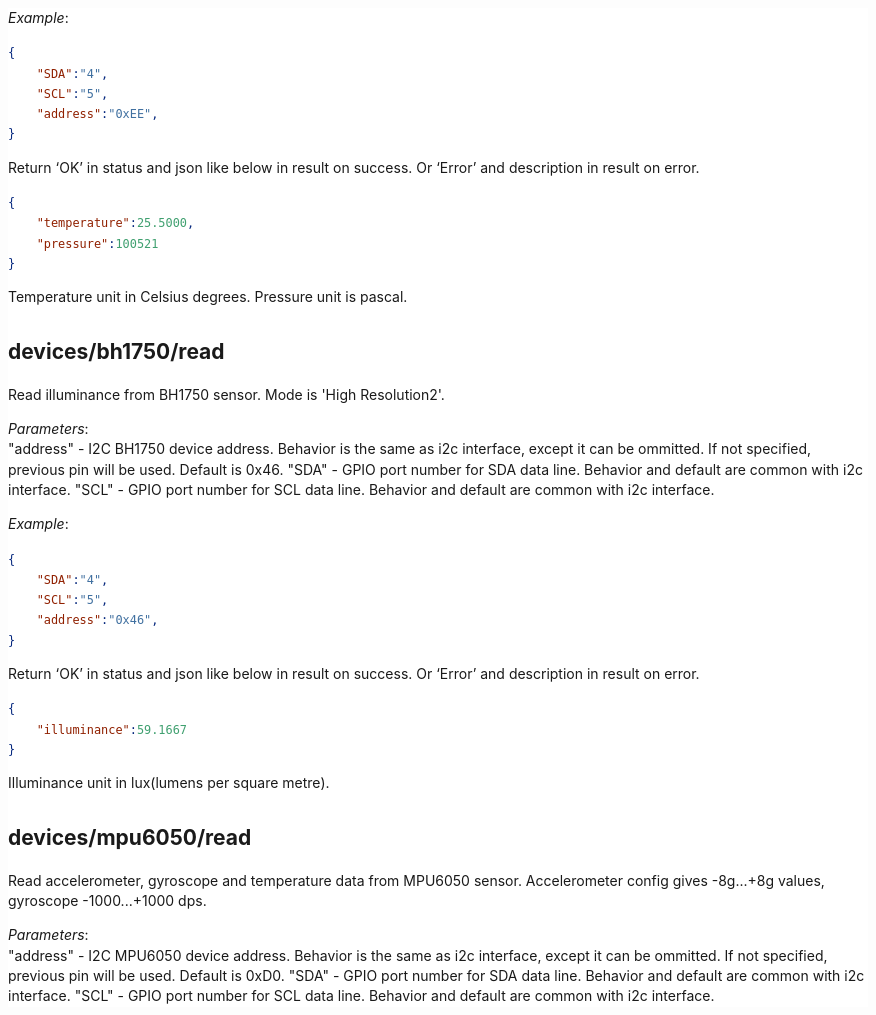 *Example*:  
```json
{
	"SDA":"4",
	"SCL":"5",
	"address":"0xEE",
}
```

Return ‘OK’ in status and json like below in result on success. Or ‘Error’ and description in result on error.
```json
{
	"temperature":25.5000,
  	"pressure":100521
}
```
Temperature unit in Celsius degrees. Pressure unit is pascal.

## devices/bh1750/read
Read illuminance from BH1750 sensor. Mode is 'High Resolution2'.

*Parameters*:  
"address" - I2C BH1750 device address. Behavior is the same as i2c interface, except it can be ommitted. If not specified, previous pin will be used. Default is 0x46.
"SDA" - GPIO port number for SDA data line. Behavior and default are common with i2c interface. 
"SCL" - GPIO port number for SCL data line. Behavior and default are common with i2c interface.  

*Example*:  
```json
{
	"SDA":"4",
	"SCL":"5",
	"address":"0x46",
}
```

Return ‘OK’ in status and json like below in result on success. Or ‘Error’ and description in result on error.
```json
{
	"illuminance":59.1667
}
```
Illuminance unit in lux(lumens per square metre).

## devices/mpu6050/read
Read accelerometer, gyroscope and temperature data from MPU6050 sensor. Accelerometer config gives -8g...+8g values, gyroscope -1000...+1000 dps.

*Parameters*:  
"address" - I2C MPU6050 device address. Behavior is the same as i2c interface, except it can be ommitted. If not specified, previous pin will be used. Default is 0xD0.
"SDA" - GPIO port number for SDA data line. Behavior and default are common with i2c interface. 
"SCL" - GPIO port number for SCL data line. Behavior and default are common with i2c interface.  
